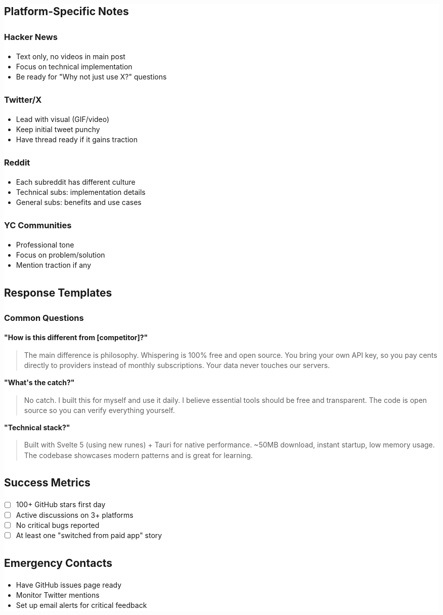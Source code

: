 ## Platform-Specific Notes

### Hacker News
- Text only, no videos in main post
- Focus on technical implementation
- Be ready for "Why not just use X?" questions

### Twitter/X
- Lead with visual (GIF/video)
- Keep initial tweet punchy
- Have thread ready if it gains traction

### Reddit
- Each subreddit has different culture
- Technical subs: implementation details
- General subs: benefits and use cases

### YC Communities
- Professional tone
- Focus on problem/solution
- Mention traction if any

## Response Templates

### Common Questions

**"How is this different from [competitor]?"**
> The main difference is philosophy. Whispering is 100% free and open source. You bring your own API key, so you pay cents directly to providers instead of monthly subscriptions. Your data never touches our servers.

**"What's the catch?"**
> No catch. I built this for myself and use it daily. I believe essential tools should be free and transparent. The code is open source so you can verify everything yourself.

**"Technical stack?"**
> Built with Svelte 5 (using new runes) + Tauri for native performance. ~50MB download, instant startup, low memory usage. The codebase showcases modern patterns and is great for learning.

## Success Metrics
- [ ] 100+ GitHub stars first day
- [ ] Active discussions on 3+ platforms
- [ ] No critical bugs reported
- [ ] At least one "switched from paid app" story

## Emergency Contacts
- Have GitHub issues page ready
- Monitor Twitter mentions
- Set up email alerts for critical feedback
